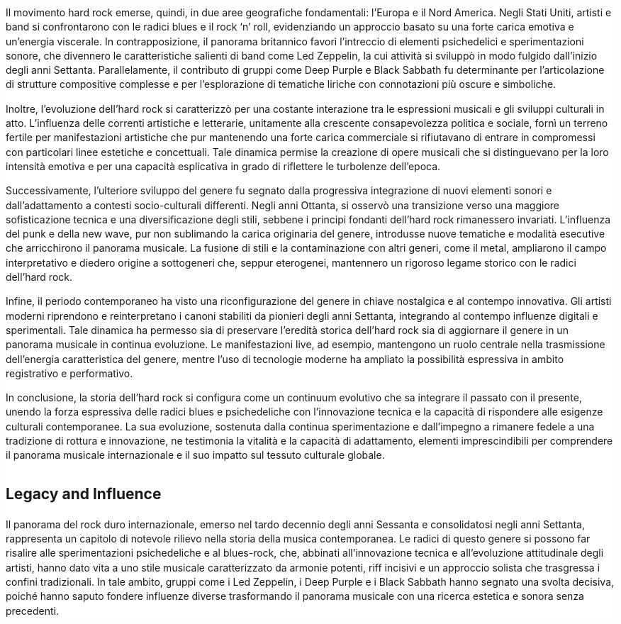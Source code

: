 Il movimento hard rock emerse, quindi, in due aree geografiche fondamentali: l’Europa e il Nord
America. Negli Stati Uniti, artisti e band si confrontarono con le radici blues e il rock ‘n’ roll,
evidenziando un approccio basato su una forte carica emotiva e un’energia viscerale. In
contrapposizione, il panorama britannico favorì l’intreccio di elementi psichedelici e
sperimentazioni sonore, che divennero le caratteristiche salienti di band come Led Zeppelin, la cui
attività si sviluppò in modo fulgido dall’inizio degli anni Settanta. Parallelamente, il contributo
di gruppi come Deep Purple e Black Sabbath fu determinante per l’articolazione di strutture
compositive complesse e per l’esplorazione di tematiche liriche con connotazioni più oscure e
simboliche.

Inoltre, l’evoluzione dell’hard rock si caratterizzò per una costante interazione tra le espressioni
musicali e gli sviluppi culturali in atto. L’influenza delle correnti artistiche e letterarie,
unitamente alla crescente consapevolezza politica e sociale, fornì un terreno fertile per
manifestazioni artistiche che pur mantenendo una forte carica commerciale si rifiutavano di entrare
in compromessi con particolari linee estetiche e concettuali. Tale dinamica permise la creazione di
opere musicali che si distinguevano per la loro intensità emotiva e per una capacità esplicativa in
grado di riflettere le turbolenze dell’epoca.

Successivamente, l’ulteriore sviluppo del genere fu segnato dalla progressiva integrazione di nuovi
elementi sonori e dall’adattamento a contesti socio-culturali differenti. Negli anni Ottanta, si
osservò una transizione verso una maggiore sofisticazione tecnica e una diversificazione degli
stili, sebbene i principi fondanti dell’hard rock rimanessero invariati. L’influenza del punk e
della new wave, pur non sublimando la carica originaria del genere, introdusse nuove tematiche e
modalità esecutive che arricchirono il panorama musicale. La fusione di stili e la contaminazione
con altri generi, come il metal, ampliarono il campo interpretativo e diedero origine a sottogeneri
che, seppur eterogenei, mantennero un rigoroso legame storico con le radici dell’hard rock.

Infine, il periodo contemporaneo ha visto una riconfigurazione del genere in chiave nostalgica e al
contempo innovativa. Gli artisti moderni riprendono e reinterpretano i canoni stabiliti da pionieri
degli anni Settanta, integrando al contempo influenze digitali e sperimentali. Tale dinamica ha
permesso sia di preservare l’eredità storica dell’hard rock sia di aggiornare il genere in un
panorama musicale in continua evoluzione. Le manifestazioni live, ad esempio, mantengono un ruolo
centrale nella trasmissione dell’energia caratteristica del genere, mentre l’uso di tecnologie
moderne ha ampliato la possibilità espressiva in ambito registrativo e performativo.

In conclusione, la storia dell’hard rock si configura come un continuum evolutivo che sa integrare
il passato con il presente, unendo la forza espressiva delle radici blues e psichedeliche con
l’innovazione tecnica e la capacità di rispondere alle esigenze culturali contemporanee. La sua
evoluzione, sostenuta dalla continua sperimentazione e dall’impegno a rimanere fedele a una
tradizione di rottura e innovazione, ne testimonia la vitalità e la capacità di adattamento,
elementi imprescindibili per comprendere il panorama musicale internazionale e il suo impatto sul
tessuto culturale globale.

## Legacy and Influence

Il panorama del rock duro internazionale, emerso nel tardo decennio degli anni Sessanta e
consolidatosi negli anni Settanta, rappresenta un capitolo di notevole rilievo nella storia della
musica contemporanea. Le radici di questo genere si possono far risalire alle sperimentazioni
psichedeliche e al blues-rock, che, abbinati all’innovazione tecnica e all’evoluzione attitudinale
degli artisti, hanno dato vita a uno stile musicale caratterizzato da armonie potenti, riff incisivi
e un approccio solista che trasgressa i confini tradizionali. In tale ambito, gruppi come i Led
Zeppelin, i Deep Purple e i Black Sabbath hanno segnato una svolta decisiva, poiché hanno saputo
fondere influenze diverse trasformando il panorama musicale con una ricerca estetica e sonora senza
precedenti.
